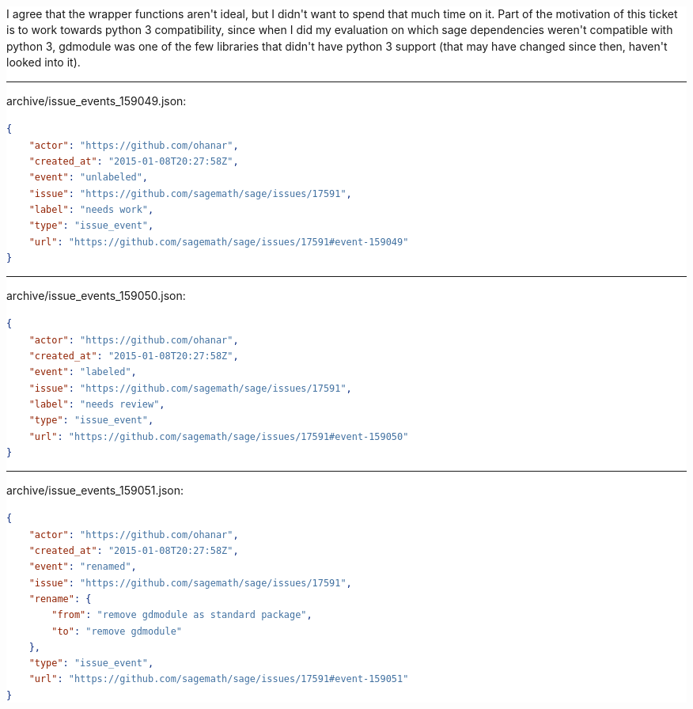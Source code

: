 
<a id='comment:10'></a>
I agree that the wrapper functions aren't ideal, but I didn't want to spend that much time on it. Part of the motivation of this ticket is to work towards python 3 compatibility, since when I did my evaluation on which sage dependencies weren't compatible with python 3, gdmodule was one of the few libraries that didn't have python 3 support (that may have changed since then, haven't looked into it).



---

archive/issue_events_159049.json:
```json
{
    "actor": "https://github.com/ohanar",
    "created_at": "2015-01-08T20:27:58Z",
    "event": "unlabeled",
    "issue": "https://github.com/sagemath/sage/issues/17591",
    "label": "needs work",
    "type": "issue_event",
    "url": "https://github.com/sagemath/sage/issues/17591#event-159049"
}
```



---

archive/issue_events_159050.json:
```json
{
    "actor": "https://github.com/ohanar",
    "created_at": "2015-01-08T20:27:58Z",
    "event": "labeled",
    "issue": "https://github.com/sagemath/sage/issues/17591",
    "label": "needs review",
    "type": "issue_event",
    "url": "https://github.com/sagemath/sage/issues/17591#event-159050"
}
```



---

archive/issue_events_159051.json:
```json
{
    "actor": "https://github.com/ohanar",
    "created_at": "2015-01-08T20:27:58Z",
    "event": "renamed",
    "issue": "https://github.com/sagemath/sage/issues/17591",
    "rename": {
        "from": "remove gdmodule as standard package",
        "to": "remove gdmodule"
    },
    "type": "issue_event",
    "url": "https://github.com/sagemath/sage/issues/17591#event-159051"
}
```
